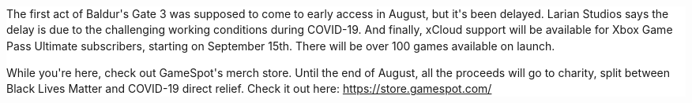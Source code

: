 The first act of Baldur's Gate 3 was supposed to come to early access in August, but it's been delayed. Larian Studios says the delay is due to the challenging working conditions during COVID-19. And finally, xCloud support will be available for Xbox Game Pass Ultimate subscribers, starting on September 15th. There will be over 100 games available on launch. 

While you're here, check out GameSpot's merch store.  Until the end of August, all the proceeds will go to charity, split between Black Lives Matter and COVID-19 direct relief. 
Check it out here: https://store.gamespot.com/

